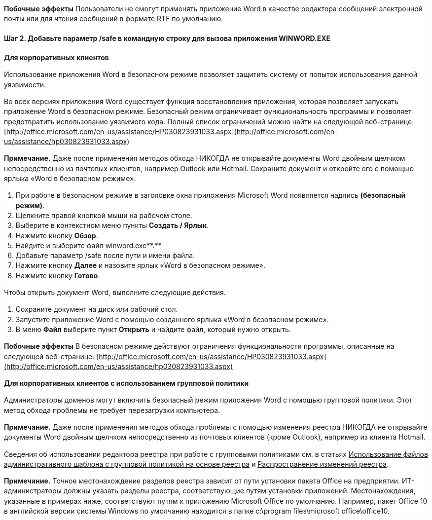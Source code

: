 **Побочные эффекты** Пользователи не смогут применять приложение Word в качестве редактора сообщений электронной почты или для чтения сообщений в формате RTF по умолчанию.

#### Шаг 2. Добавьте параметр /safe в командную строку для вызова приложения WINWORD.EXE

**Для корпоративных клиентов**

Использование приложения Word в безопасном режиме позволяет защитить систему от попыток использования данной уязвимости.

Во всех версиях приложения Word существует функция восстановления приложения, которая позволяет запускать приложение Word в безопасном режиме. Безопасный режим ограничивает функциональность программы и позволяет предотвратить использование уязвимого кода. Полный список ограничений можно найти на следующей веб-странице: [http://office.microsoft.com/en-us/assistance/HP030823931033.aspx](http://office.microsoft.com/en-us/assistance/hp030823931033.aspx)

**Примечание.** Даже после применения методов обхода НИКОГДА не открывайте документы Word двойным щелчком непосредственно из почтовых клиентов, например Outlook или Hotmail. Сохраните документ и откройте его с помощью ярлыка «Word в безопасном режиме».

1.  При работе в безопасном режиме в заголовке окна приложения Microsoft Word появляется надпись **(безопасный режим)**.
2.  Щелкните правой кнопкой мыши на рабочем столе.
3.  Выберите в контекстном меню пункты **Создать / Ярлык**.
4.  Нажмите кнопку **Обзор**.
5.  Найдите и выберите файл winword.exe**.**
6.  Добавьте параметр /safe после пути и имени файла.
7.  Нажмите кнопку **Далее** и назовите ярлык «Word в безопасном режиме».
8.  Нажмите кнопку **Готово**.

Чтобы открыть документ Word, выполните следующие действия.

1.  Сохраните документ на диск или рабочий стол.
2.  Запустите приложение Word с помощью созданного ярлыка «Word в безопасном режиме».
3.  В меню **Файл** выберите пункт **Открыть** и найдите файл, который нужно открыть.

**Побочные эффекты** В безопасном режиме действуют ограничения функциональности программы, описанные на следующей веб-странице: [http://office.microsoft.com/en-us/assistance/HP030823931033.aspx](http://office.microsoft.com/en-us/assistance/hp030823931033.aspx)

**Для корпоративных клиентов с использованием групповой политики**

Администраторы доменов могут включить безопасный режим приложения Word с помощью групповой политики. Этот метод обхода проблемы не требует перезагрузки компьютера.

**Примечание.** Даже после применения методов обхода проблемы с помощью изменения реестра НИКОГДА не открывайте документы Word двойным щелчком непосредственно из почтовых клиентов (кроме Outlook), например из клиента Hotmail.

Сведения об использовании редактора реестра при работе с групповыми политиками см. в статьях [Использование файлов административного шаблона с групповой политикой на основе реестра](http://www.microsoft.com/technet/prodtechnol/windowsserver2003/technologies/management/gp/admtgp.mspx) и [Распространение изменений реестра](http://msdn.microsoft.com/library/default.asp?url=/library/en-us/dnw2kmag01/html/distributingregistrychanges.asp).

**Примечание.** Точное местонахождение разделов реестра зависит от пути установки пакета Office на предприятии. ИТ-администраторы должны указать разделы реестра, соответствующие путям установки приложений. Местонахождения, указанные в примерах ниже, соответствуют путям к приложению Microsoft Office по умолчанию. Например, пакет Office 10 в английской версии системы Windows по умолчанию находится в папке c:\\program files\\microsoft office\\office10.
